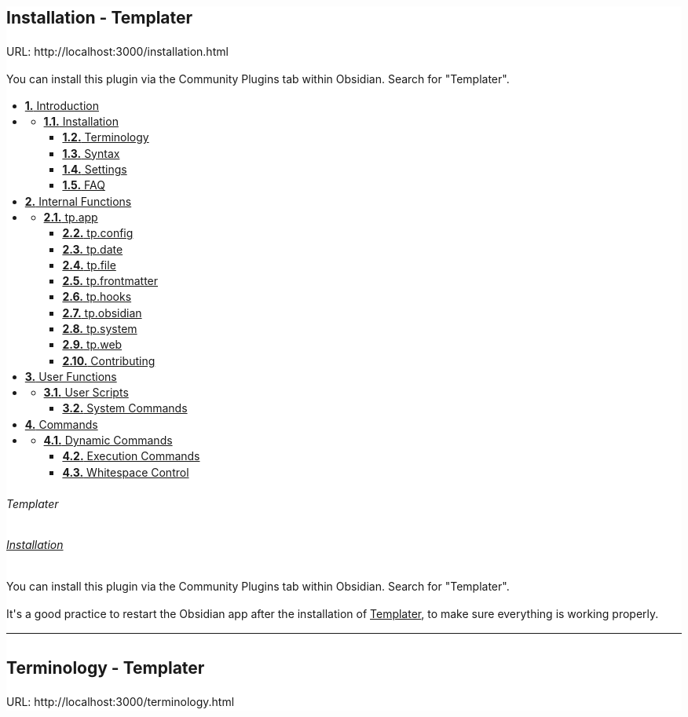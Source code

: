 ## Installation - Templater

URL: http://localhost:3000/installation.html

You can install this plugin via the Community Plugins tab within Obsidian. Search for "Templater".

- [**1.** Introduction](http://localhost:3000/introduction.html)
- - [**1.1.** Installation](http://localhost:3000/installation.html)
    - [**1.2.** Terminology](http://localhost:3000/terminology.html)
    - [**1.3.** Syntax](http://localhost:3000/syntax.html)
    - [**1.4.** Settings](http://localhost:3000/settings.html)
    - [**1.5.** FAQ](http://localhost:3000/faq.html)
- [**2.** Internal Functions](http://localhost:3000/internal-functions/overview.html)
- - [**2.1.** tp.app](http://localhost:3000/internal-functions/internal-modules/app-module.html)
    - [**2.2.** tp.config](http://localhost:3000/internal-functions/internal-modules/config-module.html)
    - [**2.3.** tp.date](http://localhost:3000/internal-functions/internal-modules/date-module.html)
    - [**2.4.** tp.file](http://localhost:3000/internal-functions/internal-modules/file-module.html)
    - [**2.5.** tp.frontmatter](http://localhost:3000/internal-functions/internal-modules/frontmatter-module.html)
    - [**2.6.** tp.hooks](http://localhost:3000/internal-functions/internal-modules/hooks-module.html)
    - [**2.7.** tp.obsidian](http://localhost:3000/internal-functions/internal-modules/obsidian-module.html)
    - [**2.8.** tp.system](http://localhost:3000/internal-functions/internal-modules/system-module.html)
    - [**2.9.** tp.web](http://localhost:3000/internal-functions/internal-modules/web-module.html)
    - [**2.10.** Contributing](http://localhost:3000/internal-functions/contribute.html)
- [**3.** User Functions](http://localhost:3000/user-functions/overview.html)
- - [**3.1.** User Scripts](http://localhost:3000/user-functions/script-user-functions.html)
    - [**3.2.** System Commands](http://localhost:3000/user-functions/system-user-functions.html)
- [**4.** Commands](http://localhost:3000/commands/overview.html)
- - [**4.1.** Dynamic Commands](http://localhost:3000/commands/dynamic-command.html)
    - [**4.2.** Execution Commands](http://localhost:3000/commands/execution-command.html)
    - [**4.3.** Whitespace Control](http://localhost:3000/commands/whitespace-control.html)

###### Templater

###### [Installation](#installation)

You can install this plugin via the Community Plugins tab within Obsidian. Search for "Templater".

It's a good practice to restart the Obsidian app after the installation of [Templater](https://github.com/SilentVoid13/Templater), to make sure everything is working properly.

[](http://localhost:3000/introduction.html)[](http://localhost:3000/terminology.html)

[](http://localhost:3000/introduction.html)[](http://localhost:3000/terminology.html)

---

## Terminology - Templater

URL: http://localhost:3000/terminology.html
